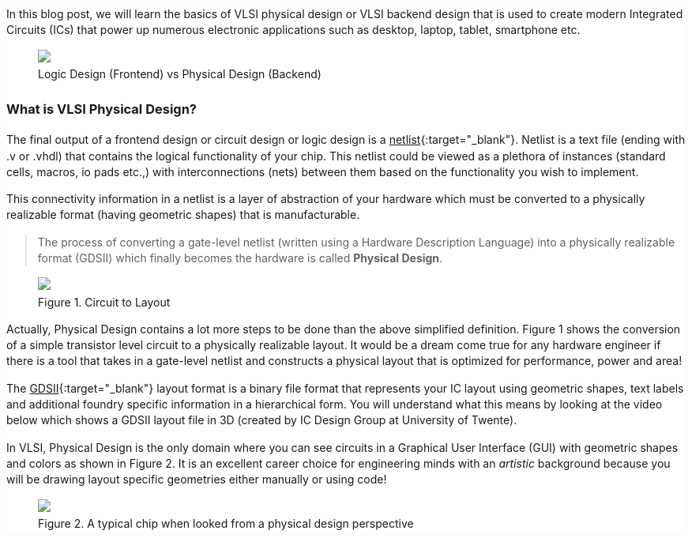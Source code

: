 In this blog post, we will learn the basics of VLSI physical design or VLSI backend design that is used to create modern Integrated Circuits (ICs) that power up numerous electronic applications such as desktop, laptop, tablet, smartphone etc.

<figure>
    <img src="https://drive.google.com/uc?id=19X_ir_iqjaZjwyd7TOUbWucIo7M9juXC" class="typical-image" />
    <figcaption>Logic Design (Frontend) vs Physical Design (Backend)</figcaption>
</figure>

<h3 id="what-is-vlsi-physical-design">What is VLSI Physical Design?</h3>

The final output of a frontend design or circuit design or logic design is a [netlist](https://en.wikipedia.org/wiki/Netlist){:target="_blank"}. Netlist is a text file (ending with <span class="coding">.v</span> or <span class="coding">.vhdl</span>) that contains the logical functionality of your chip. This netlist could be viewed as a plethora of instances (standard cells, macros, io pads etc.,) with interconnections (nets) between them based on the functionality you wish to implement. 

This connectivity information in a netlist is a layer of abstraction of your hardware which must be converted to a physically realizable format (having geometric shapes) that is manufacturable. 

> The process of converting a gate-level netlist (written using a Hardware Description Language) into a physically realizable format (GDSII) which finally becomes the hardware is called **Physical Design**. 

<figure>
    <img src="https://drive.google.com/uc?id=1UukCMvCLe6YCEXghL6pVpr8TOzkaYE-D" class="typical-image" />
    <figcaption>Figure 1. Circuit to Layout</figcaption>
</figure>

Actually, Physical Design contains a lot more steps to be done than the above simplified definition. Figure 1 shows the conversion of a simple transistor level circuit to a physically realizable layout. It would be a dream come true for any hardware engineer if there is a tool that takes in a gate-level netlist and constructs a physical layout that is optimized for performance, power and area! 

The [GDSII](https://en.wikipedia.org/wiki/GDSII){:target="_blank"} layout format is a binary file format that represents your IC layout using geometric shapes, text labels and additional foundry specific information in a hierarchical form. You will understand what this means by looking at the video below which shows a GDSII layout file in 3D (created by IC Design Group at University of Twente).

<div class="youtube-video-container">
  <iframe width="560" height="315" src="https://www.youtube.com/embed/F4EArOqNNSU?start=3" frameborder="0" allow="accelerometer; autoplay; encrypted-media; gyroscope; picture-in-picture" allowfullscreen></iframe>
</div>

In VLSI, Physical Design is the only domain where you can see circuits in a Graphical User Interface (GUI) with geometric shapes and colors as shown in Figure 2. It is an excellent career choice for engineering minds with an *artistic* background because you will be drawing layout specific geometries either manually or using code!

<figure>
    <img src="https://drive.google.com/uc?id=13C4Wv7XlTi9WUdiC7q_EBHD1jxPjsGcD" class="typical-image" />
    <figcaption>Figure 2. A typical chip when looked from a physical design perspective</figcaption>
</figure>
